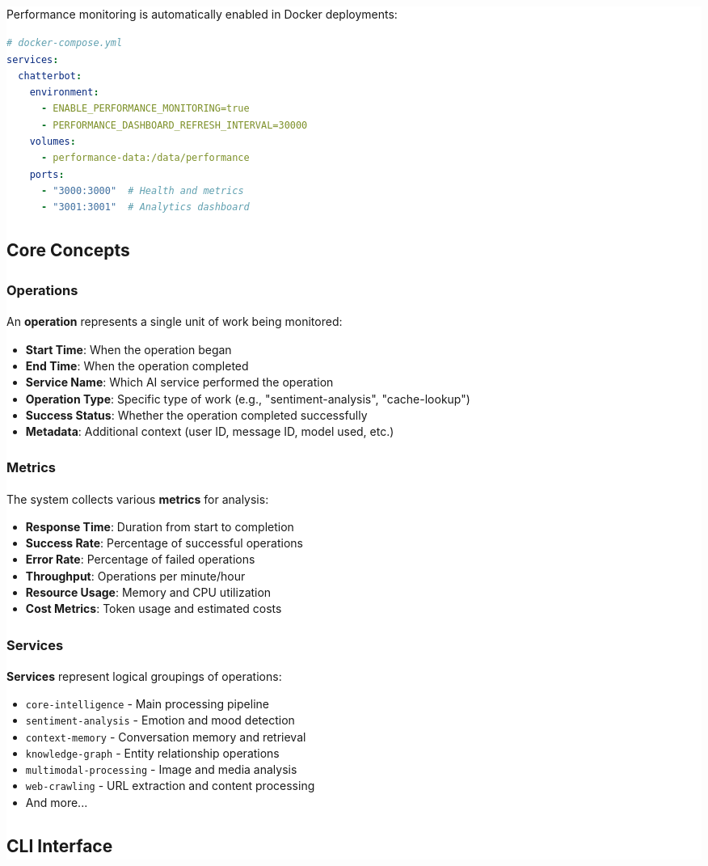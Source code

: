 Performance monitoring is automatically enabled in Docker deployments:

```yaml
# docker-compose.yml
services:
  chatterbot:
    environment:
      - ENABLE_PERFORMANCE_MONITORING=true
      - PERFORMANCE_DASHBOARD_REFRESH_INTERVAL=30000
    volumes:
      - performance-data:/data/performance
    ports:
      - "3000:3000"  # Health and metrics
      - "3001:3001"  # Analytics dashboard
```

## Core Concepts

### Operations

An **operation** represents a single unit of work being monitored:

- **Start Time**: When the operation began
- **End Time**: When the operation completed
- **Service Name**: Which AI service performed the operation
- **Operation Type**: Specific type of work (e.g., "sentiment-analysis", "cache-lookup")
- **Success Status**: Whether the operation completed successfully
- **Metadata**: Additional context (user ID, message ID, model used, etc.)

### Metrics

The system collects various **metrics** for analysis:

- **Response Time**: Duration from start to completion
- **Success Rate**: Percentage of successful operations
- **Error Rate**: Percentage of failed operations
- **Throughput**: Operations per minute/hour
- **Resource Usage**: Memory and CPU utilization
- **Cost Metrics**: Token usage and estimated costs

### Services

**Services** represent logical groupings of operations:

- `core-intelligence` - Main processing pipeline
- `sentiment-analysis` - Emotion and mood detection
- `context-memory` - Conversation memory and retrieval
- `knowledge-graph` - Entity relationship operations
- `multimodal-processing` - Image and media analysis
- `web-crawling` - URL extraction and content processing
- And more...

## CLI Interface
